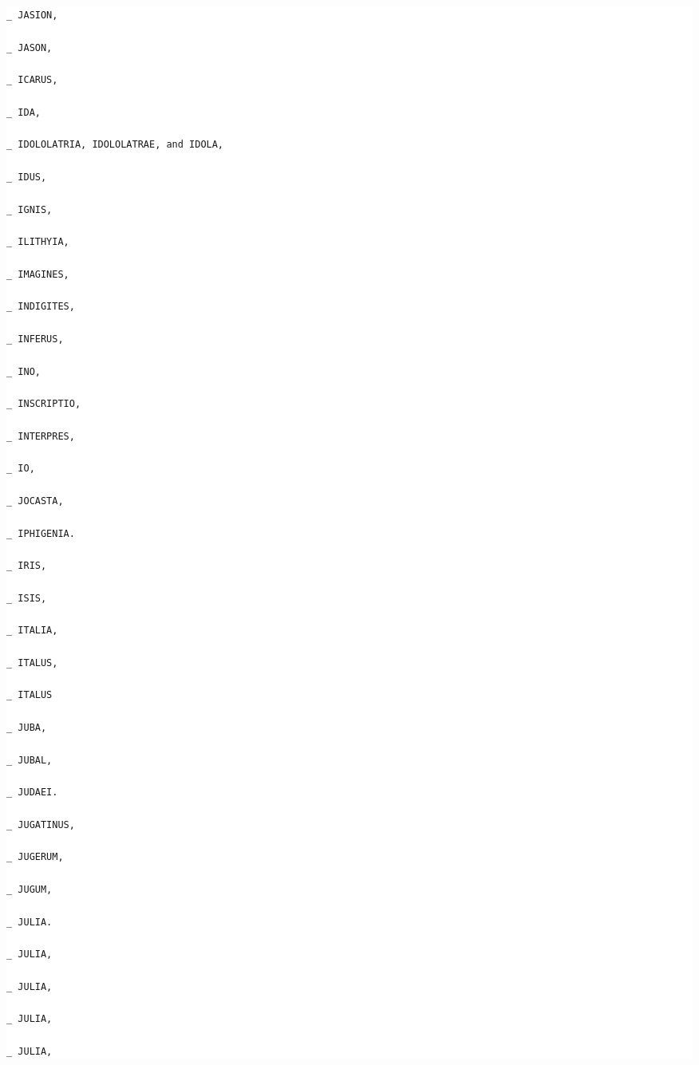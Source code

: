     _ JASION,

    _ JASON,

    _ ICARUS,

    _ IDA,

    _ IDOLOLATRIA, IDOLOLATRAE, and IDOLA,

    _ IDUS,

    _ IGNIS,

    _ ILITHYIA,

    _ IMAGINES,

    _ INDIGITES,

    _ INFERUS,

    _ INO,

    _ INSCRIPTIO,

    _ INTERPRES,

    _ IO,

    _ JOCASTA,

    _ IPHIGENIA.

    _ IRIS,

    _ ISIS,

    _ ITALIA,

    _ ITALUS,

    _ ITALUS

    _ JUBA,

    _ JUBAL,

    _ JUDAEI.

    _ JUGATINUS,

    _ JUGERUM,

    _ JUGUM,

    _ JULIA.

    _ JULIA,

    _ JULIA,

    _ JULIA,

    _ JULIA,
